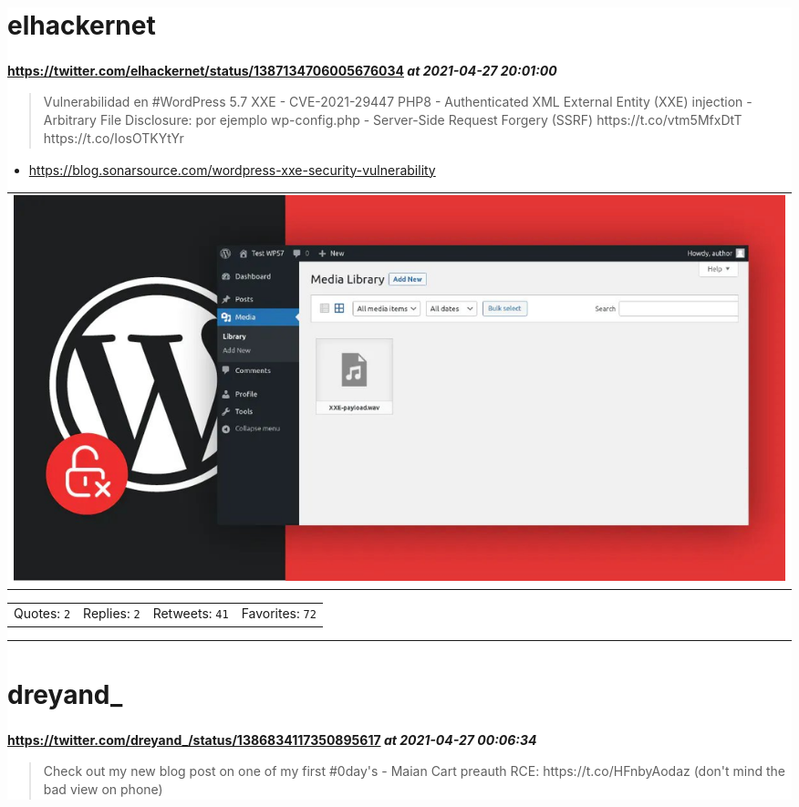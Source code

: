 # elhackernet
**https://twitter.com/elhackernet/status/1387134706005676034 _at 2021-04-27 20:01:00_**
<blockquote>
Vulnerabilidad en #WordPress 5.7 XXE
- CVE-2021-29447 PHP8
- Authenticated XML External Entity (XXE) injection
- Arbitrary File Disclosure: por ejemplo wp-config.php 
- Server-Side Request Forgery (SSRF)
https://t.co/vtm5MfxDtT https://t.co/IosOTKYtYr
</blockquote>

* https://blog.sonarsource.com/wordpress-xxe-security-vulnerability

<table><tr>
<td><img src="pictures/http+++pbs.twimg.com+media+E0AJn-VWQAAf_Ic.jpg" alt="http://pbs.twimg.com/media/E0AJn-VWQAAf_Ic.jpg"></td>
</table></tr>
<table><tr>
<td>Quotes: <code>2</code></td>
<td>Replies: <code>2</code></td>
<td>Retweets: <code>41</code></td>
<td>Favorites: <code>72</code></td>
</tr></table>

---

# dreyand_
**https://twitter.com/dreyand_/status/1386834117350895617 _at 2021-04-27 00:06:34_**
<blockquote>
Check out my new blog post on one of my first #0day's - Maian Cart preauth RCE:
https://t.co/HFnbyAodaz (don't mind the bad view on phone)
